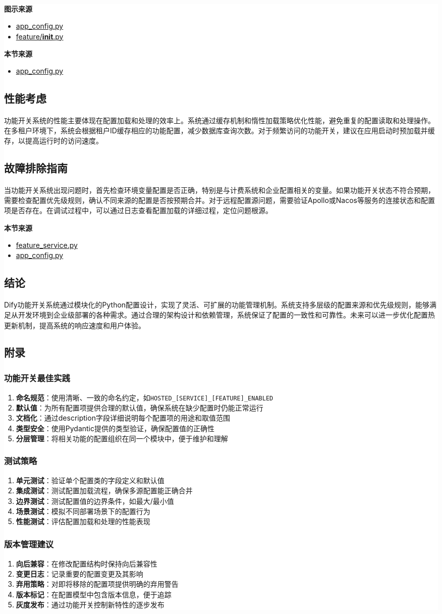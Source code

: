 **图示来源**
- [app_config.py](file://api/configs/app_config.py#L0-L113)
- [feature/__init__.py](file://api/configs/feature/__init__.py#L0-L799)

**本节来源**
- [app_config.py](file://api/configs/app_config.py#L0-L113)

## 性能考虑
功能开关系统的性能主要体现在配置加载和处理的效率上。系统通过缓存机制和惰性加载策略优化性能，避免重复的配置读取和处理操作。在多租户环境下，系统会根据租户ID缓存相应的功能配置，减少数据库查询次数。对于频繁访问的功能开关，建议在应用启动时预加载并缓存，以提高运行时的访问速度。

## 故障排除指南
当功能开关系统出现问题时，首先检查环境变量配置是否正确，特别是与计费系统和企业配置相关的变量。如果功能开关状态不符合预期，需要检查配置优先级规则，确认不同来源的配置是否按预期合并。对于远程配置源问题，需要验证Apollo或Nacos等服务的连接状态和配置项是否存在。在调试过程中，可以通过日志查看配置加载的详细过程，定位问题根源。

**本节来源**
- [feature_service.py](file://api/services/feature_service.py#L154-L326)
- [app_config.py](file://api/configs/app_config.py#L0-L113)

## 结论
Dify功能开关系统通过模块化的Python配置设计，实现了灵活、可扩展的功能管理机制。系统支持多层级的配置来源和优先级规则，能够满足从开发环境到企业级部署的各种需求。通过合理的架构设计和依赖管理，系统保证了配置的一致性和可靠性。未来可以进一步优化配置热更新机制，提高系统的响应速度和用户体验。

## 附录

### 功能开关最佳实践
1. **命名规范**：使用清晰、一致的命名约定，如`HOSTED_[SERVICE]_[FEATURE]_ENABLED`
2. **默认值**：为所有配置项提供合理的默认值，确保系统在缺少配置时仍能正常运行
3. **文档化**：通过description字段详细说明每个配置项的用途和取值范围
4. **类型安全**：使用Pydantic提供的类型验证，确保配置值的正确性
5. **分层管理**：将相关功能的配置组织在同一个模块中，便于维护和理解

### 测试策略
1. **单元测试**：验证单个配置类的字段定义和默认值
2. **集成测试**：测试配置加载流程，确保多源配置能正确合并
3. **边界测试**：测试配置值的边界条件，如最大/最小值
4. **场景测试**：模拟不同部署场景下的配置行为
5. **性能测试**：评估配置加载和处理的性能表现

### 版本管理建议
1. **向后兼容**：在修改配置结构时保持向后兼容性
2. **变更日志**：记录重要的配置变更及其影响
3. **弃用策略**：对即将移除的配置项提供明确的弃用警告
4. **版本标记**：在配置模型中包含版本信息，便于追踪
5. **灰度发布**：通过功能开关控制新特性的逐步发布